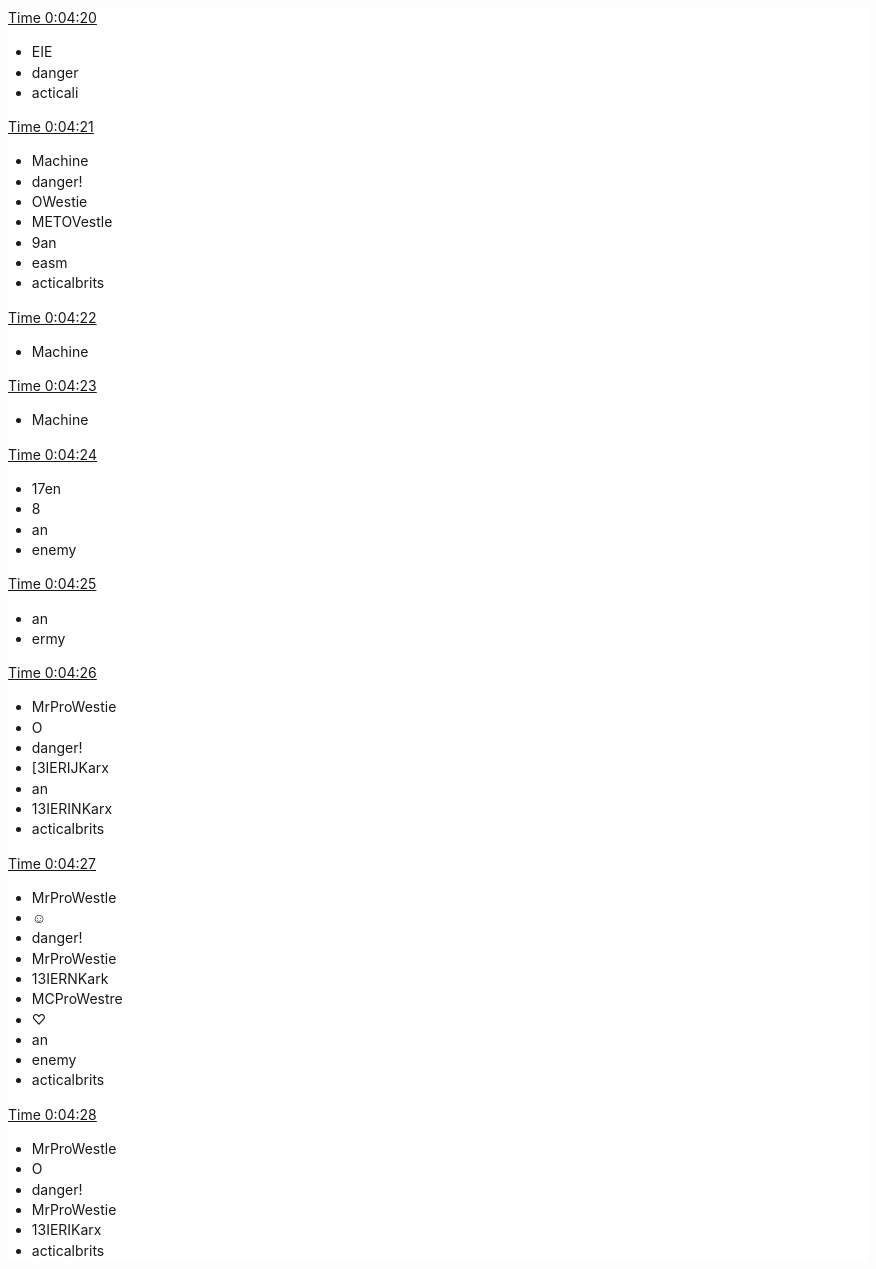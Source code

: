  [Time 0:04:20](https://youtu.be/LqG4iidXIcE?t=255) 
- EIE 
- danger 
- acticali 

 [Time 0:04:21](https://youtu.be/LqG4iidXIcE?t=256) 
- Machine 
- danger! 
- OWestie 
- METOVestle 
- 9an 
- easm 
- acticalbrits 

 [Time 0:04:22](https://youtu.be/LqG4iidXIcE?t=257) 
- Machine 

 [Time 0:04:23](https://youtu.be/LqG4iidXIcE?t=258) 
- Machine 

 [Time 0:04:24](https://youtu.be/LqG4iidXIcE?t=259) 
- 17en 
- 8 
- an 
- enemy 

 [Time 0:04:25](https://youtu.be/LqG4iidXIcE?t=260) 
- an 
- ermy 

 [Time 0:04:26](https://youtu.be/LqG4iidXIcE?t=261) 
- MrProWestie 
- O 
- danger! 
- [3IERIJKarx 
- an 
- 13IERINKarx 
- acticalbrits 

 [Time 0:04:27](https://youtu.be/LqG4iidXIcE?t=262) 
- MrProWestle 
- ☺ 
- danger! 
- MrProWestie 
- 13IERNKark 
- MCProWestre 
- ♡ 
- an 
- enemy 
- acticalbrits 

 [Time 0:04:28](https://youtu.be/LqG4iidXIcE?t=263) 
- MrProWestle 
- O 
- danger! 
- MrProWestie 
- 13IERIKarx 
- acticalbrits 
